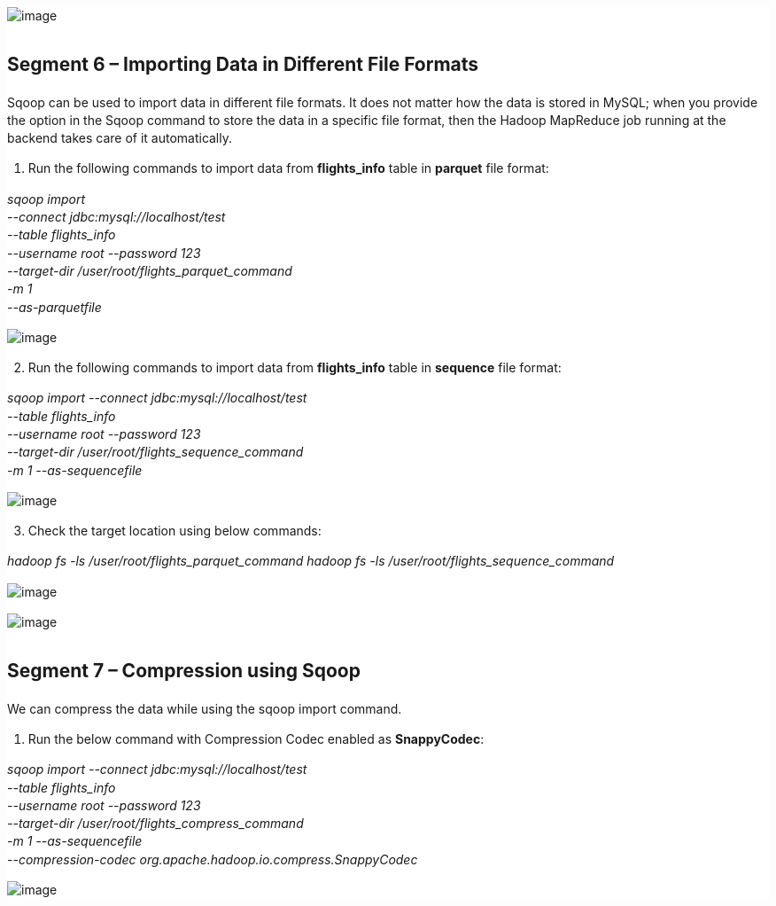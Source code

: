 ![image](https://user-images.githubusercontent.com/56078504/148721018-5bfea710-8963-460b-ad47-256790efa390.png)

## Segment 6 – Importing Data in Different File Formats
Sqoop can be used to import data in different file formats. It does not matter how the data is stored in MySQL; when you provide the option in the Sqoop command to store the data in a specific file format, then the Hadoop MapReduce job running at the backend takes care of it automatically.

1.	Run the following commands to import data from **flights_info** table in **parquet** file format:

*sqoop import \
--connect jdbc:mysql://localhost/test \
--table flights_info \
--username root --password 123 \
--target-dir /user/root/flights_parquet_command \
-m 1 \
--as-parquetfile*

![image](https://user-images.githubusercontent.com/56078504/148721057-f506f0ff-d051-463e-a8af-9f540596752b.png)

2.	Run the following commands to import data from **flights_info** table in **sequence** file format:

*sqoop import --connect jdbc:mysql://localhost/test \
--table flights_info \
--username root --password 123 \
--target-dir /user/root/flights_sequence_command \
-m 1 --as-sequencefile*

![image](https://user-images.githubusercontent.com/56078504/148721078-c32ad464-e044-4c2a-ad65-2d474347715f.png)

3.	Check the target location using below commands:

*hadoop fs -ls /user/root/flights_parquet_command
hadoop fs -ls /user/root/flights_sequence_command*

![image](https://user-images.githubusercontent.com/56078504/148721405-c6949713-2249-4862-a902-f38cf14c1839.png)

![image](https://user-images.githubusercontent.com/56078504/148721410-3bed6612-dffe-4fcb-8b0d-ef8215b8539c.png)

## Segment 7 – Compression using Sqoop
We can compress the data while using the sqoop import command.

1.	Run the below command with Compression Codec enabled as **SnappyCodec**:

*sqoop import --connect jdbc:mysql://localhost/test \
--table flights_info \
--username root --password 123 \
--target-dir /user/root/flights_compress_command \
-m 1 --as-sequencefile \
--compression-codec org.apache.hadoop.io.compress.SnappyCodec*

![image](https://user-images.githubusercontent.com/56078504/148721438-0cff47a5-85c8-4394-9756-659ab2751ef4.png)
